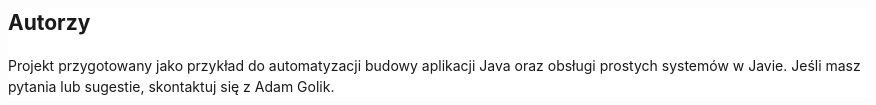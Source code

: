 ## Autorzy
Projekt przygotowany jako przykład do automatyzacji budowy aplikacji Java oraz obsługi prostych systemów w Javie.
Jeśli masz pytania lub sugestie, skontaktuj się z Adam Golik.
